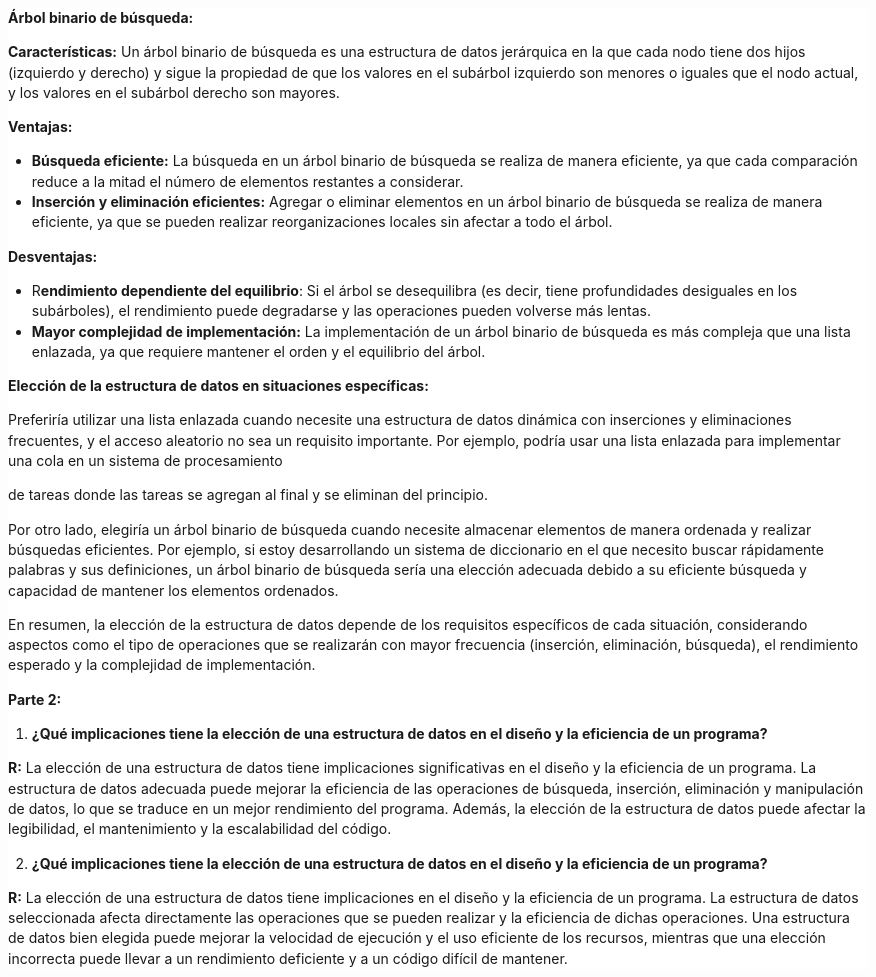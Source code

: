 **Árbol binario de búsqueda:**

**Características:** Un árbol binario de búsqueda es una estructura de datos jerárquica en la que cada nodo tiene dos hijos (izquierdo y derecho) y sigue la propiedad de que los valores en el subárbol izquierdo son menores o iguales que el nodo actual, y los valores en el subárbol derecho son mayores.

**Ventajas:**

- **Búsqueda eficiente:** La búsqueda en un árbol binario de búsqueda se realiza de manera eficiente, ya que cada comparación reduce a la mitad el número de elementos restantes a considerar.
- **Inserción y eliminación eficientes:** Agregar o eliminar elementos en un árbol binario de búsqueda se realiza de manera eficiente, ya que se pueden realizar reorganizaciones locales sin afectar a todo el árbol.

**Desventajas:**

- R**endimiento dependiente del equilibrio**: Si el árbol se desequilibra (es decir, tiene profundidades desiguales en los subárboles), el rendimiento puede degradarse y las operaciones pueden volverse más lentas.
- **Mayor complejidad de implementación:** La implementación de un árbol binario de búsqueda es más compleja que una lista enlazada, ya que requiere mantener el orden y el equilibrio del árbol.

**Elección de la estructura de datos en situaciones específicas:** 

Preferiría utilizar una lista enlazada cuando necesite una estructura de datos dinámica con inserciones y eliminaciones frecuentes, y el acceso aleatorio no sea un requisito importante. Por ejemplo, podría usar una lista enlazada para implementar una cola en un sistema de procesamiento 

de tareas donde las tareas se agregan al final y se eliminan del principio.

Por otro lado, elegiría un árbol binario de búsqueda cuando necesite almacenar elementos de manera ordenada y realizar búsquedas eficientes. Por ejemplo, si estoy desarrollando un sistema de diccionario en el que necesito buscar rápidamente palabras y sus definiciones, un árbol binario de búsqueda sería una elección adecuada debido a su eficiente búsqueda y capacidad de mantener los elementos ordenados.

En resumen, la elección de la estructura de datos depende de los requisitos específicos de cada situación, considerando aspectos como el tipo de operaciones que se realizarán con mayor frecuencia (inserción, eliminación, búsqueda), el rendimiento esperado y la complejidad de implementación.

**Parte 2:** 

1. **¿Qué implicaciones tiene la elección de una estructura de datos en el diseño y la eficiencia de un programa?**

**R:** La elección de una estructura de datos tiene implicaciones significativas en el diseño y la eficiencia de un programa. La estructura de datos adecuada puede mejorar la eficiencia de las operaciones de búsqueda, inserción, eliminación y manipulación de datos, lo que se traduce en un mejor rendimiento del programa. Además, la elección de la estructura de datos puede afectar la legibilidad, el mantenimiento y la escalabilidad del código.

2. **¿Qué implicaciones tiene la elección de una estructura de datos en el diseño y la eficiencia de un programa?** 

**R:** La elección de una estructura de datos tiene implicaciones en el diseño y la eficiencia de un programa. La estructura de datos seleccionada afecta directamente las operaciones que se pueden realizar y la eficiencia de dichas operaciones. Una estructura de datos bien elegida puede mejorar la velocidad de ejecución y el uso eficiente de los recursos, mientras que una elección incorrecta puede llevar a un rendimiento deficiente y a un código difícil de mantener.
